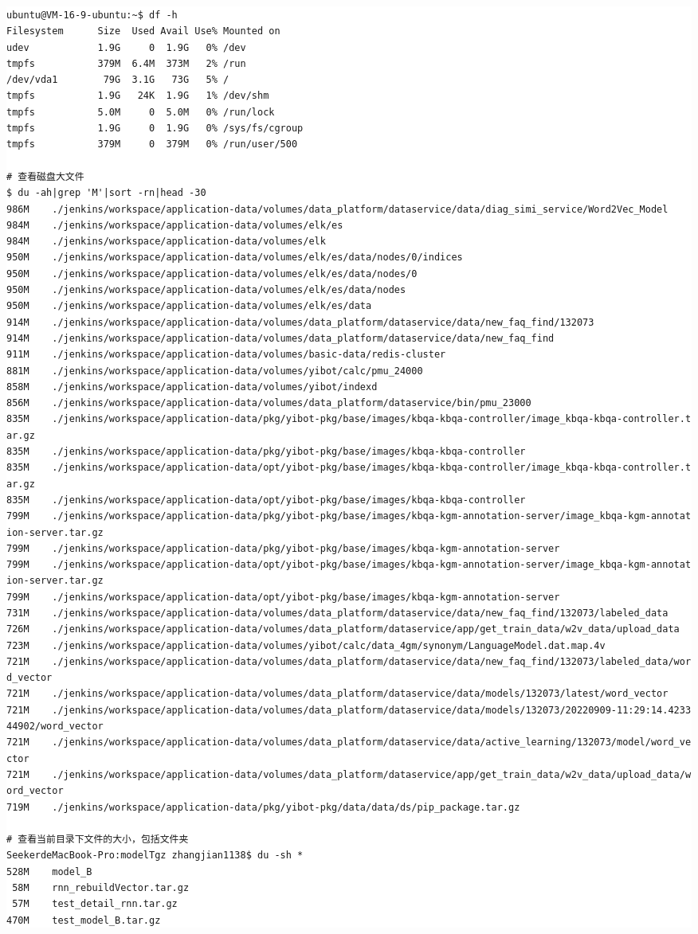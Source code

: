 ```shell
ubuntu@VM-16-9-ubuntu:~$ df -h
Filesystem      Size  Used Avail Use% Mounted on
udev            1.9G     0  1.9G   0% /dev
tmpfs           379M  6.4M  373M   2% /run
/dev/vda1        79G  3.1G   73G   5% /
tmpfs           1.9G   24K  1.9G   1% /dev/shm
tmpfs           5.0M     0  5.0M   0% /run/lock
tmpfs           1.9G     0  1.9G   0% /sys/fs/cgroup
tmpfs           379M     0  379M   0% /run/user/500

# 查看磁盘大文件
$ du -ah|grep 'M'|sort -rn|head -30
986M    ./jenkins/workspace/application-data/volumes/data_platform/dataservice/data/diag_simi_service/Word2Vec_Model
984M    ./jenkins/workspace/application-data/volumes/elk/es
984M    ./jenkins/workspace/application-data/volumes/elk
950M    ./jenkins/workspace/application-data/volumes/elk/es/data/nodes/0/indices
950M    ./jenkins/workspace/application-data/volumes/elk/es/data/nodes/0
950M    ./jenkins/workspace/application-data/volumes/elk/es/data/nodes
950M    ./jenkins/workspace/application-data/volumes/elk/es/data
914M    ./jenkins/workspace/application-data/volumes/data_platform/dataservice/data/new_faq_find/132073
914M    ./jenkins/workspace/application-data/volumes/data_platform/dataservice/data/new_faq_find
911M    ./jenkins/workspace/application-data/volumes/basic-data/redis-cluster
881M    ./jenkins/workspace/application-data/volumes/yibot/calc/pmu_24000
858M    ./jenkins/workspace/application-data/volumes/yibot/indexd
856M    ./jenkins/workspace/application-data/volumes/data_platform/dataservice/bin/pmu_23000
835M    ./jenkins/workspace/application-data/pkg/yibot-pkg/base/images/kbqa-kbqa-controller/image_kbqa-kbqa-controller.tar.gz
835M    ./jenkins/workspace/application-data/pkg/yibot-pkg/base/images/kbqa-kbqa-controller
835M    ./jenkins/workspace/application-data/opt/yibot-pkg/base/images/kbqa-kbqa-controller/image_kbqa-kbqa-controller.tar.gz
835M    ./jenkins/workspace/application-data/opt/yibot-pkg/base/images/kbqa-kbqa-controller
799M    ./jenkins/workspace/application-data/pkg/yibot-pkg/base/images/kbqa-kgm-annotation-server/image_kbqa-kgm-annotation-server.tar.gz
799M    ./jenkins/workspace/application-data/pkg/yibot-pkg/base/images/kbqa-kgm-annotation-server
799M    ./jenkins/workspace/application-data/opt/yibot-pkg/base/images/kbqa-kgm-annotation-server/image_kbqa-kgm-annotation-server.tar.gz
799M    ./jenkins/workspace/application-data/opt/yibot-pkg/base/images/kbqa-kgm-annotation-server
731M    ./jenkins/workspace/application-data/volumes/data_platform/dataservice/data/new_faq_find/132073/labeled_data
726M    ./jenkins/workspace/application-data/volumes/data_platform/dataservice/app/get_train_data/w2v_data/upload_data
723M    ./jenkins/workspace/application-data/volumes/yibot/calc/data_4gm/synonym/LanguageModel.dat.map.4v
721M    ./jenkins/workspace/application-data/volumes/data_platform/dataservice/data/new_faq_find/132073/labeled_data/word_vector
721M    ./jenkins/workspace/application-data/volumes/data_platform/dataservice/data/models/132073/latest/word_vector
721M    ./jenkins/workspace/application-data/volumes/data_platform/dataservice/data/models/132073/20220909-11:29:14.423344902/word_vector
721M    ./jenkins/workspace/application-data/volumes/data_platform/dataservice/data/active_learning/132073/model/word_vector
721M    ./jenkins/workspace/application-data/volumes/data_platform/dataservice/app/get_train_data/w2v_data/upload_data/word_vector
719M    ./jenkins/workspace/application-data/pkg/yibot-pkg/data/data/ds/pip_package.tar.gz

# 查看当前目录下文件的大小，包括文件夹
SeekerdeMacBook-Pro:modelTgz zhangjian1138$ du -sh *
528M    model_B
 58M    rnn_rebuildVector.tar.gz
 57M    test_detail_rnn.tar.gz
470M    test_model_B.tar.gz
```